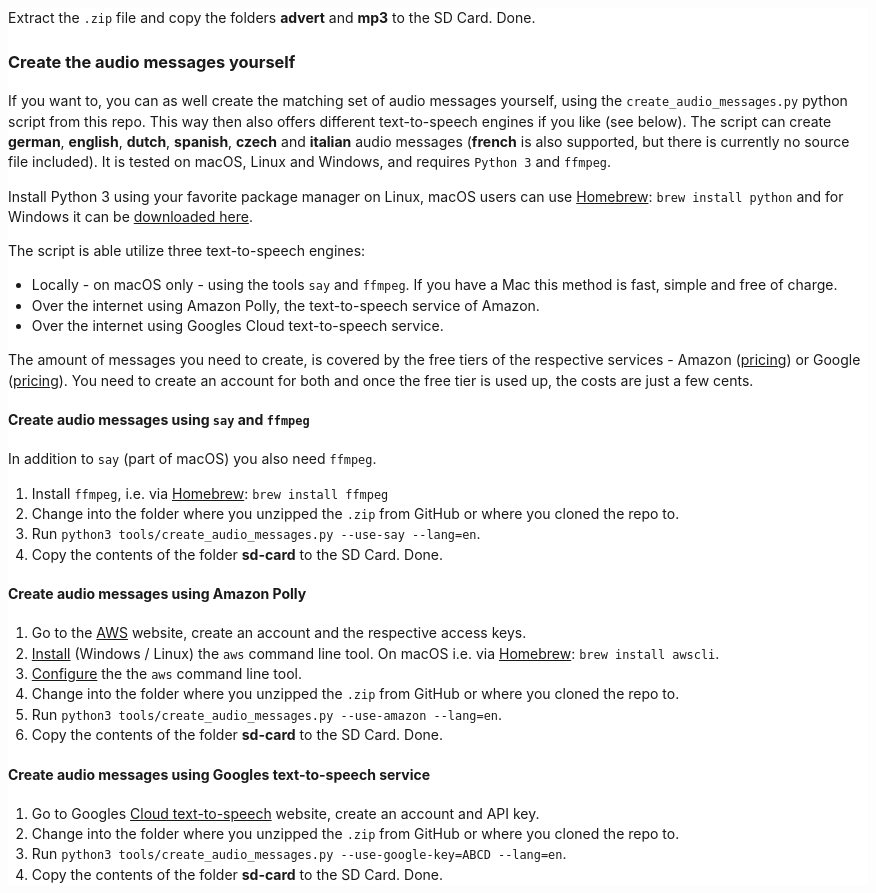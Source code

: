 Extract the `.zip` file and copy the folders **advert** and **mp3** to the SD Card. Done.

### Create the audio messages yourself

If you want to, you can as well create the matching set of audio messages yourself, using the `create_audio_messages.py` python script from this repo. This way then also offers different text-to-speech engines if you like (see below). The script can create **german**, **english**, **dutch**, **spanish**, **czech** and **italian** audio messages (**french** is also supported, but there is currently no source file included). It is tested on macOS, Linux and Windows, and requires `Python 3` and `ffmpeg`.

Install Python 3 using your favorite package manager on Linux, macOS users can use [Homebrew](https://brew.sh): `brew install python` and for Windows it can be [downloaded here](https://www.python.org/downloads/windows/).

The script is able utilize three text-to-speech engines:

- Locally - on macOS only - using the tools `say` and `ffmpeg`. If you have a Mac this method is fast, simple and free of charge. 
- Over the internet using Amazon Polly, the text-to-speech service of Amazon.
- Over the internet using Googles Cloud text-to-speech service.

The amount of messages you need to create, is covered by the free tiers of the respective services - Amazon ([pricing](https://aws.amazon.com/de/polly/pricing/)) or Google ([pricing](https://cloud.google.com/text-to-speech/pricing)). You need to create an account for both and once the free tier is used up, the costs are just a few cents.

#### Create audio messages using `say` and `ffmpeg`

In addition to `say` (part of macOS) you also need `ffmpeg`.

1. Install `ffmpeg`, i.e. via [Homebrew](https://brew.sh): `brew install ffmpeg`
2. Change into the folder where you unzipped the `.zip` from GitHub or where you cloned the repo to.
3. Run `python3 tools/create_audio_messages.py --use-say --lang=en`.
4. Copy the contents of the folder **sd-card** to the SD Card. Done.

#### Create audio messages using Amazon Polly

1. Go to the [AWS](https://aws.amazon.com/) website, create an account and the respective access keys.
2. [Install](https://docs.aws.amazon.com/en_us/cli/latest/userguide/cli-chap-install.html) (Windows / Linux) the `aws` command line tool. On macOS i.e. via [Homebrew](https://brew.sh): `brew install awscli`.
3. [Configure](https://docs.aws.amazon.com/en_us/cli/latest/userguide/cli-chap-configure.html) the the `aws` command line tool.
4. Change into the folder where you unzipped the `.zip` from GitHub or where you cloned the repo to.
5. Run `python3 tools/create_audio_messages.py --use-amazon --lang=en`.
6. Copy the contents of the folder **sd-card** to the SD Card. Done.

#### Create audio messages using Googles text-to-speech service

1. Go to Googles [Cloud text-to-speech](https://cloud.google.com/text-to-speech/) website, create an account and API key.
2. Change into the folder where you unzipped the `.zip` from GitHub or where you cloned the repo to.
4. Run `python3 tools/create_audio_messages.py --use-google-key=ABCD --lang=en`.
5. Copy the contents of the folder **sd-card** to the SD Card. Done.
